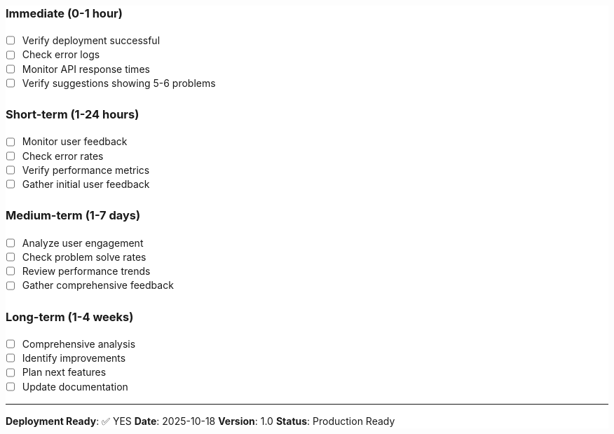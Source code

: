 ### Immediate (0-1 hour)
- [ ] Verify deployment successful
- [ ] Check error logs
- [ ] Monitor API response times
- [ ] Verify suggestions showing 5-6 problems

### Short-term (1-24 hours)
- [ ] Monitor user feedback
- [ ] Check error rates
- [ ] Verify performance metrics
- [ ] Gather initial user feedback

### Medium-term (1-7 days)
- [ ] Analyze user engagement
- [ ] Check problem solve rates
- [ ] Review performance trends
- [ ] Gather comprehensive feedback

### Long-term (1-4 weeks)
- [ ] Comprehensive analysis
- [ ] Identify improvements
- [ ] Plan next features
- [ ] Update documentation

---

**Deployment Ready**: ✅ YES
**Date**: 2025-10-18
**Version**: 1.0
**Status**: Production Ready

